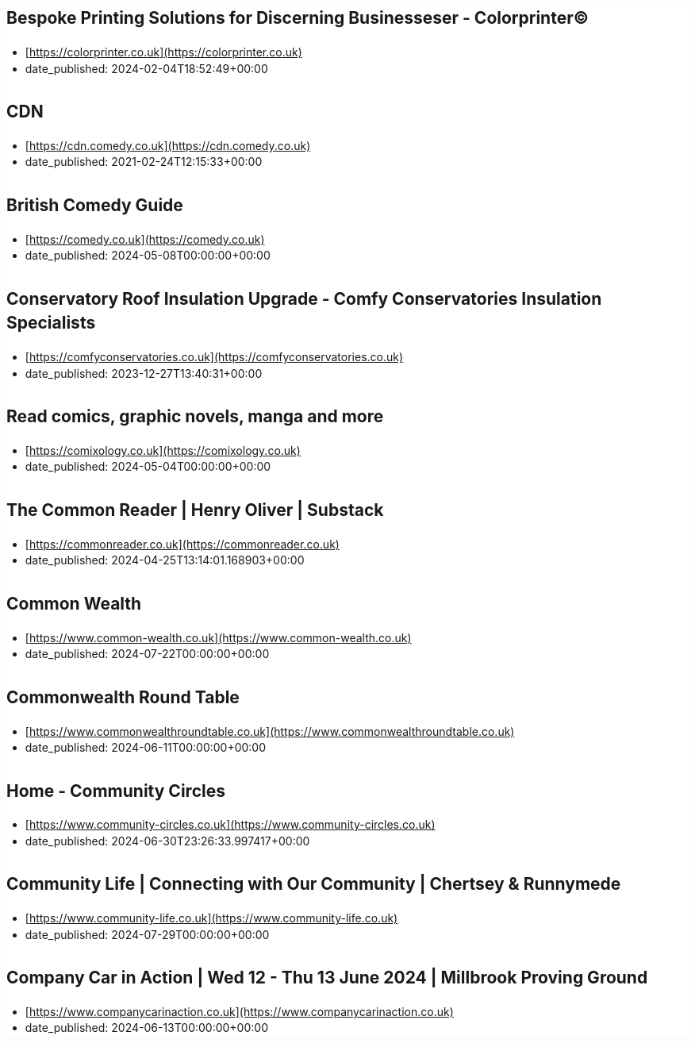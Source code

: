  ## Bespoke Printing Solutions for Discerning Businesseser - Colorprinter©
 - [https://colorprinter.co.uk](https://colorprinter.co.uk)
 - date_published: 2024-02-04T18:52:49+00:00

 ## CDN
 - [https://cdn.comedy.co.uk](https://cdn.comedy.co.uk)
 - date_published: 2021-02-24T12:15:33+00:00

 ## British Comedy Guide
 - [https://comedy.co.uk](https://comedy.co.uk)
 - date_published: 2024-05-08T00:00:00+00:00

 ## Conservatory Roof Insulation Upgrade - Comfy Conservatories Insulation Specialists
 - [https://comfyconservatories.co.uk](https://comfyconservatories.co.uk)
 - date_published: 2023-12-27T13:40:31+00:00

 ## Read comics, graphic novels, manga and more
 - [https://comixology.co.uk](https://comixology.co.uk)
 - date_published: 2024-05-04T00:00:00+00:00

 ## The Common Reader | Henry Oliver | Substack
 - [https://commonreader.co.uk](https://commonreader.co.uk)
 - date_published: 2024-04-25T13:14:01.168903+00:00

 ## Common Wealth
 - [https://www.common-wealth.co.uk](https://www.common-wealth.co.uk)
 - date_published: 2024-07-22T00:00:00+00:00

 ## Commonwealth Round Table
 - [https://www.commonwealthroundtable.co.uk](https://www.commonwealthroundtable.co.uk)
 - date_published: 2024-06-11T00:00:00+00:00

 ## Home - Community Circles
 - [https://www.community-circles.co.uk](https://www.community-circles.co.uk)
 - date_published: 2024-06-30T23:26:33.997417+00:00

 ## Community Life | Connecting with Our Community | Chertsey & Runnymede
 - [https://www.community-life.co.uk](https://www.community-life.co.uk)
 - date_published: 2024-07-29T00:00:00+00:00

 ## Company Car in Action |  Wed 12 - Thu 13 June 2024 | Millbrook Proving Ground
 - [https://www.companycarinaction.co.uk](https://www.companycarinaction.co.uk)
 - date_published: 2024-06-13T00:00:00+00:00
